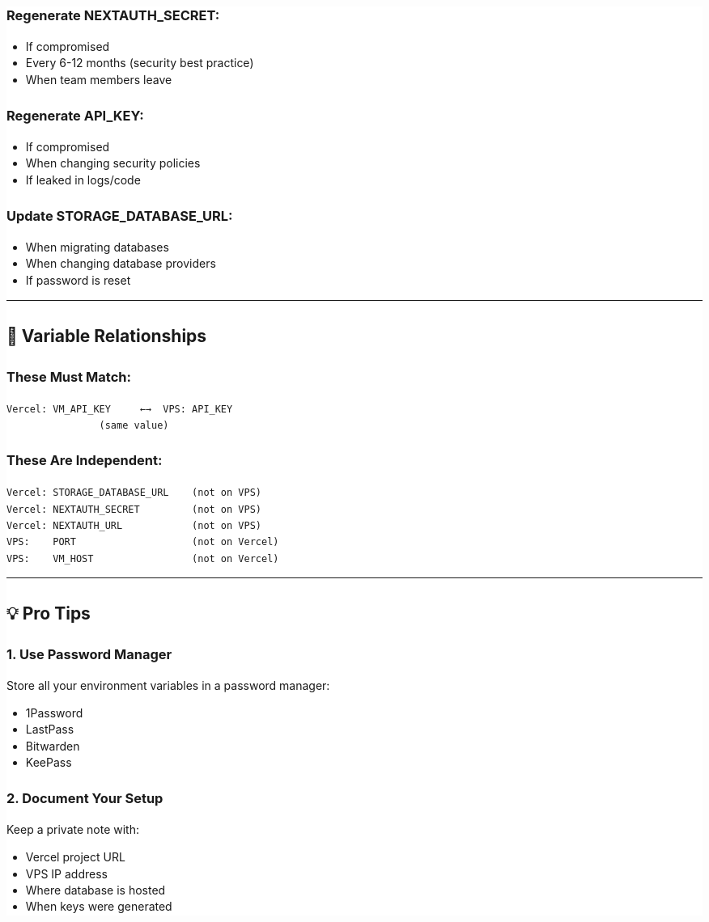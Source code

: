 ### Regenerate NEXTAUTH_SECRET:
- If compromised
- Every 6-12 months (security best practice)
- When team members leave

### Regenerate API_KEY:
- If compromised
- When changing security policies
- If leaked in logs/code

### Update STORAGE_DATABASE_URL:
- When migrating databases
- When changing database providers
- If password is reset

---

## 📖 Variable Relationships

### These Must Match:
```
Vercel: VM_API_KEY     ←→  VPS: API_KEY
                (same value)
```

### These Are Independent:
```
Vercel: STORAGE_DATABASE_URL    (not on VPS)
Vercel: NEXTAUTH_SECRET         (not on VPS)
Vercel: NEXTAUTH_URL            (not on VPS)
VPS:    PORT                    (not on Vercel)
VPS:    VM_HOST                 (not on Vercel)
```

---

## 💡 Pro Tips

### 1. Use Password Manager
Store all your environment variables in a password manager:
- 1Password
- LastPass
- Bitwarden
- KeePass

### 2. Document Your Setup
Keep a private note with:
- Vercel project URL
- VPS IP address
- Where database is hosted
- When keys were generated
